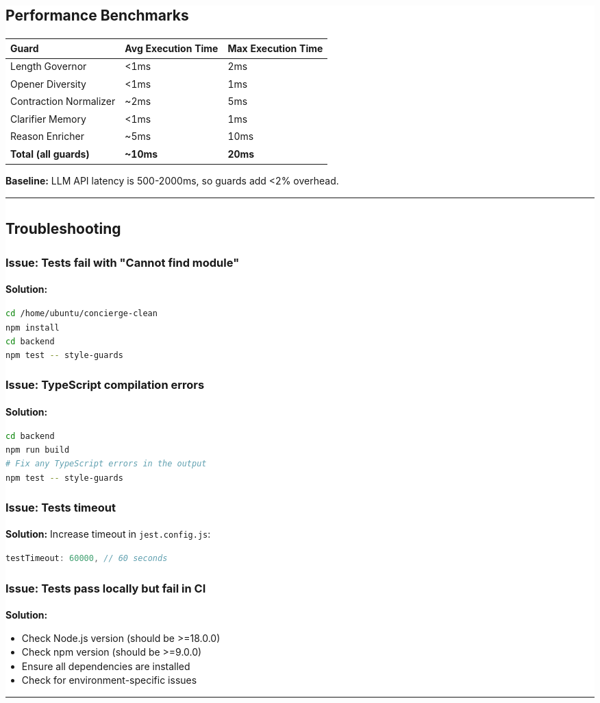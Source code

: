 
## Performance Benchmarks

| Guard | Avg Execution Time | Max Execution Time |
|:------|:-------------------|:-------------------|
| Length Governor | <1ms | 2ms |
| Opener Diversity | <1ms | 1ms |
| Contraction Normalizer | ~2ms | 5ms |
| Clarifier Memory | <1ms | 1ms |
| Reason Enricher | ~5ms | 10ms |
| **Total (all guards)** | **~10ms** | **20ms** |

**Baseline:** LLM API latency is 500-2000ms, so guards add <2% overhead.

---

## Troubleshooting

### Issue: Tests fail with "Cannot find module"

**Solution:**
```bash
cd /home/ubuntu/concierge-clean
npm install
cd backend
npm test -- style-guards
```

### Issue: TypeScript compilation errors

**Solution:**
```bash
cd backend
npm run build
# Fix any TypeScript errors in the output
npm test -- style-guards
```

### Issue: Tests timeout

**Solution:**
Increase timeout in `jest.config.js`:
```javascript
testTimeout: 60000, // 60 seconds
```

### Issue: Tests pass locally but fail in CI

**Solution:**
- Check Node.js version (should be >=18.0.0)
- Check npm version (should be >=9.0.0)
- Ensure all dependencies are installed
- Check for environment-specific issues

---